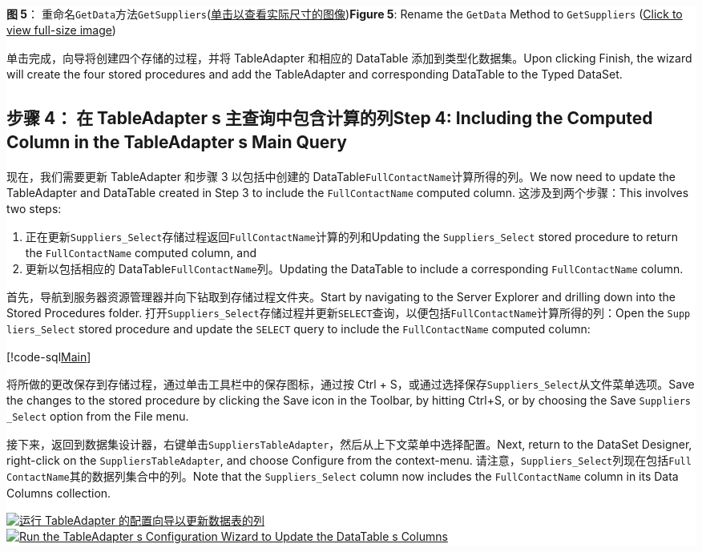 <span data-ttu-id="f8967-197">**图 5**： 重命名`GetData`方法`GetSuppliers`([单击以查看实际尺寸的图像](working-with-computed-columns-vb/_static/image15.png))</span><span class="sxs-lookup"><span data-stu-id="f8967-197">**Figure 5**: Rename the `GetData` Method to `GetSuppliers` ([Click to view full-size image](working-with-computed-columns-vb/_static/image15.png))</span></span>


<span data-ttu-id="f8967-198">单击完成，向导将创建四个存储的过程，并将 TableAdapter 和相应的 DataTable 添加到类型化数据集。</span><span class="sxs-lookup"><span data-stu-id="f8967-198">Upon clicking Finish, the wizard will create the four stored procedures and add the TableAdapter and corresponding DataTable to the Typed DataSet.</span></span>

## <a name="step-4-including-the-computed-column-in-the-tableadapter-s-main-query"></a><span data-ttu-id="f8967-199">步骤 4： 在 TableAdapter s 主查询中包含计算的列</span><span class="sxs-lookup"><span data-stu-id="f8967-199">Step 4: Including the Computed Column in the TableAdapter s Main Query</span></span>

<span data-ttu-id="f8967-200">现在，我们需要更新 TableAdapter 和步骤 3 以包括中创建的 DataTable`FullContactName`计算所得的列。</span><span class="sxs-lookup"><span data-stu-id="f8967-200">We now need to update the TableAdapter and DataTable created in Step 3 to include the `FullContactName` computed column.</span></span> <span data-ttu-id="f8967-201">这涉及到两个步骤：</span><span class="sxs-lookup"><span data-stu-id="f8967-201">This involves two steps:</span></span>

1. <span data-ttu-id="f8967-202">正在更新`Suppliers_Select`存储过程返回`FullContactName`计算的列和</span><span class="sxs-lookup"><span data-stu-id="f8967-202">Updating the `Suppliers_Select` stored procedure to return the `FullContactName` computed column, and</span></span>
2. <span data-ttu-id="f8967-203">更新以包括相应的 DataTable`FullContactName`列。</span><span class="sxs-lookup"><span data-stu-id="f8967-203">Updating the DataTable to include a corresponding `FullContactName` column.</span></span>

<span data-ttu-id="f8967-204">首先，导航到服务器资源管理器并向下钻取到存储过程文件夹。</span><span class="sxs-lookup"><span data-stu-id="f8967-204">Start by navigating to the Server Explorer and drilling down into the Stored Procedures folder.</span></span> <span data-ttu-id="f8967-205">打开`Suppliers_Select`存储过程并更新`SELECT`查询，以便包括`FullContactName`计算所得的列：</span><span class="sxs-lookup"><span data-stu-id="f8967-205">Open the `Suppliers_Select` stored procedure and update the `SELECT` query to include the `FullContactName` computed column:</span></span>


[!code-sql[Main](working-with-computed-columns-vb/samples/sample4.sql)]

<span data-ttu-id="f8967-206">将所做的更改保存到存储过程，通过单击工具栏中的保存图标，通过按 Ctrl + S，或通过选择保存`Suppliers_Select`从文件菜单选项。</span><span class="sxs-lookup"><span data-stu-id="f8967-206">Save the changes to the stored procedure by clicking the Save icon in the Toolbar, by hitting Ctrl+S, or by choosing the Save `Suppliers_Select` option from the File menu.</span></span>

<span data-ttu-id="f8967-207">接下来，返回到数据集设计器，右键单击`SuppliersTableAdapter`，然后从上下文菜单中选择配置。</span><span class="sxs-lookup"><span data-stu-id="f8967-207">Next, return to the DataSet Designer, right-click on the `SuppliersTableAdapter`, and choose Configure from the context-menu.</span></span> <span data-ttu-id="f8967-208">请注意，`Suppliers_Select`列现在包括`FullContactName`其的数据列集合中的列。</span><span class="sxs-lookup"><span data-stu-id="f8967-208">Note that the `Suppliers_Select` column now includes the `FullContactName` column in its Data Columns collection.</span></span>


<span data-ttu-id="f8967-209">[![运行 TableAdapter 的配置向导以更新数据表的列](working-with-computed-columns-vb/_static/image17.png)](working-with-computed-columns-vb/_static/image16.png)</span><span class="sxs-lookup"><span data-stu-id="f8967-209">[![Run the TableAdapter s Configuration Wizard to Update the DataTable s Columns](working-with-computed-columns-vb/_static/image17.png)](working-with-computed-columns-vb/_static/image16.png)</span></span>
